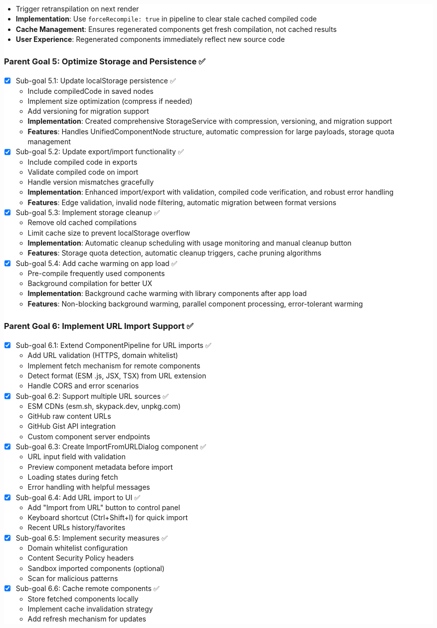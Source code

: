   - Trigger retranspilation on next render
  - **Implementation**: Use `forceRecompile: true` in pipeline to clear stale cached compiled code
  - **Cache Management**: Ensures regenerated components get fresh compilation, not cached results
  - **User Experience**: Regenerated components immediately reflect new source code

### Parent Goal 5: Optimize Storage and Persistence ✅
- [x] Sub-goal 5.1: Update localStorage persistence ✅
  - Include compiledCode in saved nodes
  - Implement size optimization (compress if needed)  
  - Add versioning for migration support
  - **Implementation**: Created comprehensive StorageService with compression, versioning, and migration support
  - **Features**: Handles UnifiedComponentNode structure, automatic compression for large payloads, storage quota management
- [x] Sub-goal 5.2: Update export/import functionality ✅
  - Include compiled code in exports
  - Validate compiled code on import
  - Handle version mismatches gracefully
  - **Implementation**: Enhanced import/export with validation, compiled code verification, and robust error handling
  - **Features**: Edge validation, invalid node filtering, automatic migration between format versions
- [x] Sub-goal 5.3: Implement storage cleanup ✅
  - Remove old cached compilations
  - Limit cache size to prevent localStorage overflow
  - **Implementation**: Automatic cleanup scheduling with usage monitoring and manual cleanup button
  - **Features**: Storage quota detection, automatic cleanup triggers, cache pruning algorithms
- [x] Sub-goal 5.4: Add cache warming on app load ✅
  - Pre-compile frequently used components
  - Background compilation for better UX
  - **Implementation**: Background cache warming with library components after app load
  - **Features**: Non-blocking background warming, parallel component processing, error-tolerant warming

### Parent Goal 6: Implement URL Import Support ✅
- [x] Sub-goal 6.1: Extend ComponentPipeline for URL imports ✅
  - Add URL validation (HTTPS, domain whitelist)
  - Implement fetch mechanism for remote components
  - Detect format (ESM .js, JSX, TSX) from URL extension
  - Handle CORS and error scenarios
- [x] Sub-goal 6.2: Support multiple URL sources ✅
  - ESM CDNs (esm.sh, skypack.dev, unpkg.com)
  - GitHub raw content URLs
  - GitHub Gist API integration
  - Custom component server endpoints
- [x] Sub-goal 6.3: Create ImportFromURLDialog component ✅
  - URL input field with validation
  - Preview component metadata before import
  - Loading states during fetch
  - Error handling with helpful messages
- [x] Sub-goal 6.4: Add URL import to UI ✅
  - Add "Import from URL" button to control panel
  - Keyboard shortcut (Ctrl+Shift+I) for quick import
  - Recent URLs history/favorites
- [x] Sub-goal 6.5: Implement security measures ✅
  - Domain whitelist configuration
  - Content Security Policy headers
  - Sandbox imported components (optional)
  - Scan for malicious patterns
- [x] Sub-goal 6.6: Cache remote components ✅
  - Store fetched components locally
  - Implement cache invalidation strategy
  - Add refresh mechanism for updates